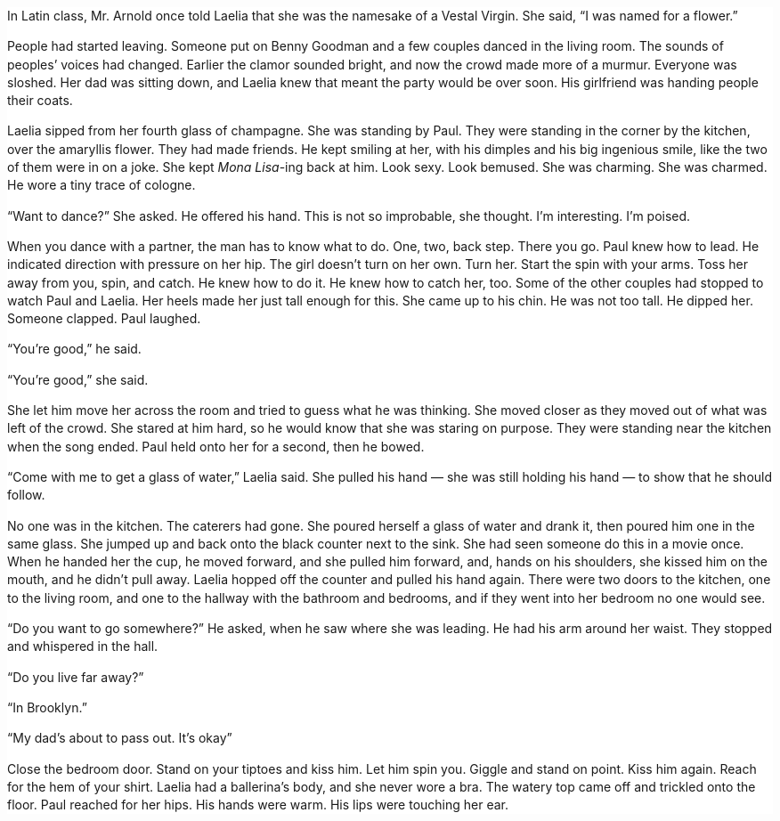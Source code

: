  In Latin class, Mr. Arnold once told Laelia that she was the namesake of a Vestal Virgin. She said, “I was named for a flower.” 

 People had started leaving. Someone put on Benny Goodman and a few couples danced in the living room. The sounds of peoples’ voices had changed. Earlier the clamor sounded bright, and now the crowd made more of a murmur. Everyone was sloshed. Her dad was sitting down, and Laelia knew that meant the party would be over soon. His girlfriend was handing people their coats.

 Laelia sipped from her fourth glass of champagne. She was standing by Paul. They were standing in the corner by the kitchen, over the amaryllis flower. They had made friends. He kept smiling at her, with his dimples and his big ingenious smile, like the two of them were in on a joke. She kept *Mona Lisa*-ing back at him. Look sexy. Look bemused. She was charming. She was charmed. He wore a tiny trace of cologne.

 “Want to dance?” She asked. He offered his hand. This is not so improbable, she thought. I’m interesting. I’m poised.

 When you dance with a partner, the man has to know what to do. One, two, back step. There you go. Paul knew how to lead. He indicated direction with pressure on her hip. The girl doesn’t turn on her own. Turn her. Start the spin with your arms. Toss her away from you, spin, and catch. He knew how to do it. He knew how to catch her, too. Some of the other couples had stopped to watch Paul and Laelia. Her heels made her just tall enough for this. She came up to his chin. He was not too tall. He dipped her. Someone clapped. Paul laughed.

 “You’re good,” he said.

 “You’re good,” she said.

 She let him move her across the room and tried to guess what he was thinking. She moved closer as they moved out of what was left of the crowd. She stared at him hard, so he would know that she was staring on purpose. They were standing near the kitchen when the song ended. Paul held onto her for a second, then he bowed.

 “Come with me to get a glass of water,” Laelia said. She pulled his hand — she was still holding his hand — to show that he should follow.

 No one was in the kitchen. The caterers had gone. She poured herself a glass of water and drank it, then poured him one in the same glass. She jumped up and back onto the black counter next to the sink. She had seen someone do this in a movie once. When he handed her the cup, he moved forward, and she pulled him forward, and, hands on his shoulders, she kissed him on the mouth, and he didn’t pull away. Laelia hopped off the counter and pulled his hand again. There were two doors to the kitchen, one to the living room, and one to the hallway with the bathroom and bedrooms, and if they went into her bedroom no one would see.

  “Do you want to go somewhere?” He asked, when he saw where she was leading. He had his arm around her waist. They stopped and whispered in the hall.

 “Do you live far away?”

 “In Brooklyn.”

 “My dad’s about to pass out. It’s okay” 

  

 Close the bedroom door. Stand on your tiptoes and kiss him. Let him spin you. Giggle and stand on point. Kiss him again. Reach for the hem of your shirt. Laelia had a ballerina’s body, and she never wore a bra. The watery top came off and trickled onto the floor. Paul reached for her hips. His hands were warm. His lips were touching her ear.
